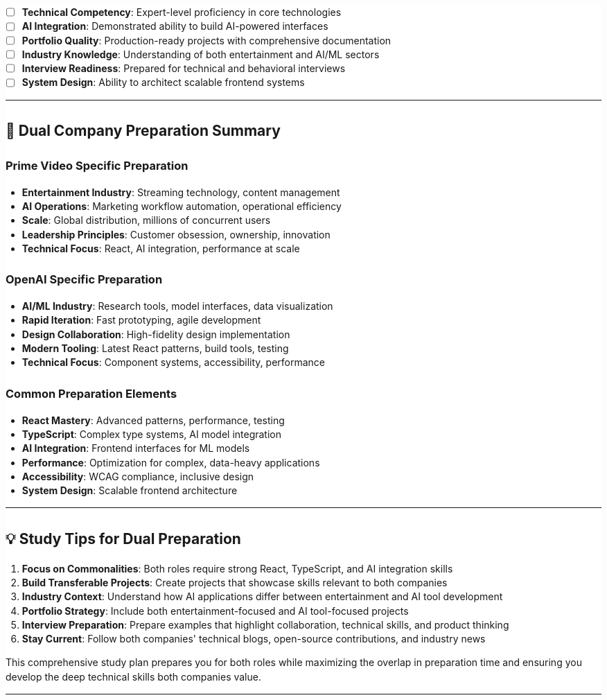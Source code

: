 - [ ] **Technical Competency**: Expert-level proficiency in core technologies
- [ ] **AI Integration**: Demonstrated ability to build AI-powered interfaces
- [ ] **Portfolio Quality**: Production-ready projects with comprehensive documentation
- [ ] **Industry Knowledge**: Understanding of both entertainment and AI/ML sectors
- [ ] **Interview Readiness**: Prepared for technical and behavioral interviews
- [ ] **System Design**: Ability to architect scalable frontend systems

---

## 🎯 Dual Company Preparation Summary

### Prime Video Specific Preparation

- **Entertainment Industry**: Streaming technology, content management
- **AI Operations**: Marketing workflow automation, operational efficiency
- **Scale**: Global distribution, millions of concurrent users
- **Leadership Principles**: Customer obsession, ownership, innovation
- **Technical Focus**: React, AI integration, performance at scale

### OpenAI Specific Preparation

- **AI/ML Industry**: Research tools, model interfaces, data visualization
- **Rapid Iteration**: Fast prototyping, agile development
- **Design Collaboration**: High-fidelity design implementation
- **Modern Tooling**: Latest React patterns, build tools, testing
- **Technical Focus**: Component systems, accessibility, performance

### Common Preparation Elements

- **React Mastery**: Advanced patterns, performance, testing
- **TypeScript**: Complex type systems, AI model integration
- **AI Integration**: Frontend interfaces for ML models
- **Performance**: Optimization for complex, data-heavy applications
- **Accessibility**: WCAG compliance, inclusive design
- **System Design**: Scalable frontend architecture

---

## 💡 Study Tips for Dual Preparation

1. **Focus on Commonalities**: Both roles require strong React, TypeScript, and AI integration skills
2. **Build Transferable Projects**: Create projects that showcase skills relevant to both companies
3. **Industry Context**: Understand how AI applications differ between entertainment and AI tool development
4. **Portfolio Strategy**: Include both entertainment-focused and AI tool-focused projects
5. **Interview Preparation**: Prepare examples that highlight collaboration, technical skills, and product thinking
6. **Stay Current**: Follow both companies' technical blogs, open-source contributions, and industry news

This comprehensive study plan prepares you for both roles while maximizing the overlap in preparation time and ensuring you develop the deep technical skills both companies value.

---

  [toolName: string]: {